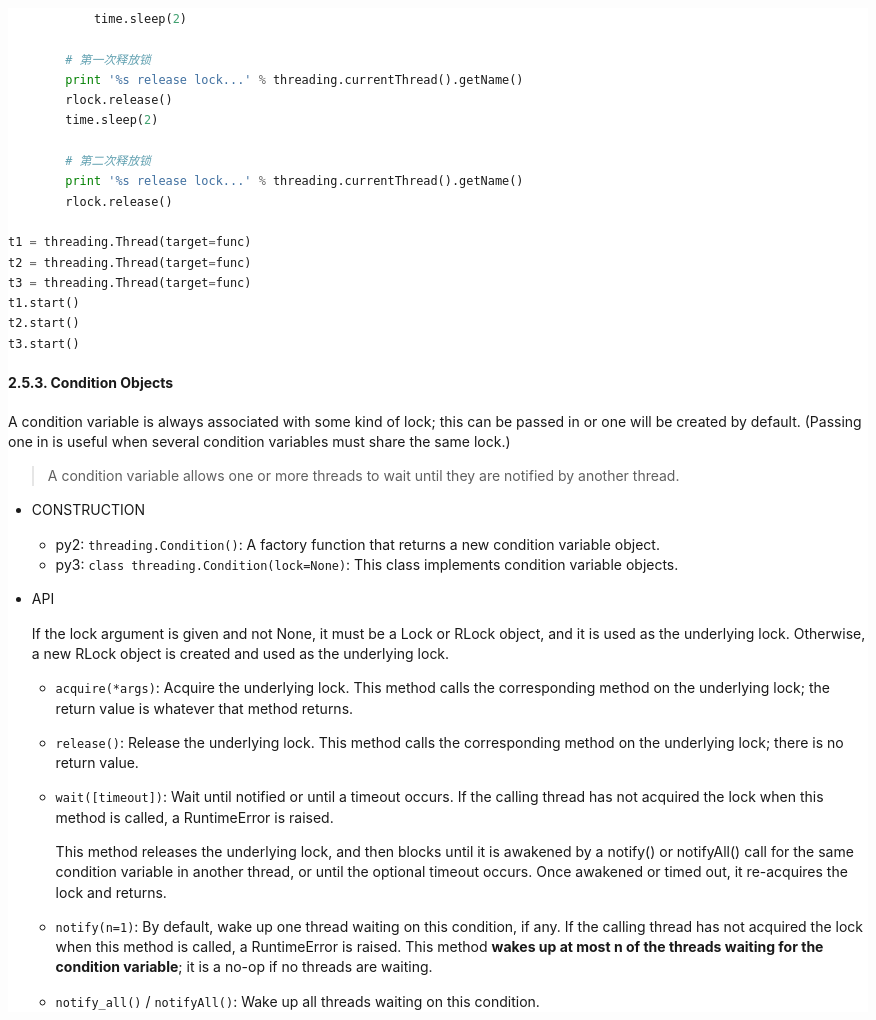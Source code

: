   ```python
              time.sleep(2)

          # 第一次释放锁
          print '%s release lock...' % threading.currentThread().getName()
          rlock.release()
          time.sleep(2)

          # 第二次释放锁
          print '%s release lock...' % threading.currentThread().getName()
          rlock.release()

  t1 = threading.Thread(target=func)
  t2 = threading.Thread(target=func)
  t3 = threading.Thread(target=func)
  t1.start()
  t2.start()
  t3.start()
  ```

#### 2.5.3. Condition Objects

A condition variable is always associated with some kind of lock; this can be passed in or one will be created by default. (Passing one in is useful when several condition variables must share the same lock.)

> A condition variable allows one or more threads to wait until they are notified by another thread.

- CONSTRUCTION
  - py2: `threading.Condition()`: A factory function that returns a new condition variable object.
  - py3: `class threading.Condition(lock=None)`: This class implements condition variable objects.

- API

  If the lock argument is given and not None, it must be a Lock or RLock object, and it is used as the underlying lock. Otherwise, a new RLock object is created and used as the underlying lock.

  - `acquire(*args)`: Acquire the underlying lock. This method calls the corresponding method on the underlying lock; the return value is whatever that method returns.
  - `release()`: Release the underlying lock. This method calls the corresponding method on the underlying lock; there is no return value.

  - `wait([timeout])`: Wait until notified or until a timeout occurs. If the calling thread has not acquired the lock when this method is called, a RuntimeError is raised.

    This method releases the underlying lock, and then blocks until it is awakened by a notify() or notifyAll() call for the same condition variable in another thread, or until the optional timeout occurs. Once awakened or timed out, it re-acquires the lock and returns.

  - `notify(n=1)`: By default, wake up one thread waiting on this condition, if any. If the calling thread has not acquired the lock when this method is called, a RuntimeError is raised. This method **wakes up at most n of the threads waiting for the condition variable**; it is a no-op if no threads are waiting.

  - `notify_all()` / `notifyAll()`: Wake up all threads waiting on this condition.
